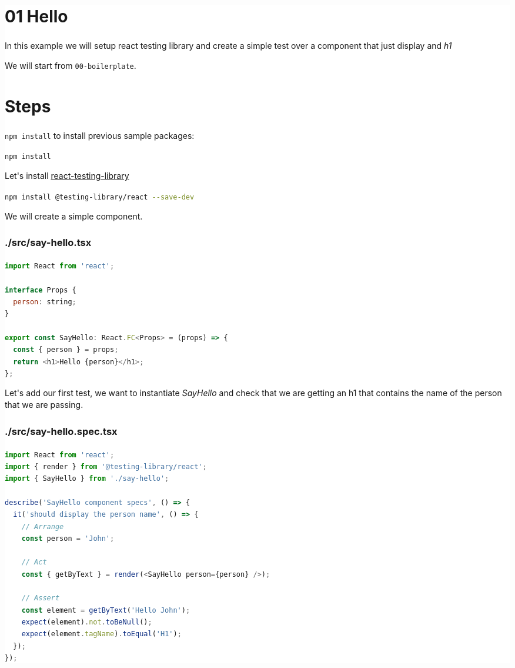 # 01 Hello

In this example we will setup react testing library and create a simple test over a component that just display and _h1_

We will start from `00-boilerplate`.

# Steps

`npm install` to install previous sample packages:

```bash
npm install
```

Let's install [react-testing-library](https://github.com/testing-library/react-testing-library)

```bash
npm install @testing-library/react --save-dev
```

We will create a simple component.

### ./src/say-hello.tsx

```javascript
import React from 'react';

interface Props {
  person: string;
}

export const SayHello: React.FC<Props> = (props) => {
  const { person } = props;
  return <h1>Hello {person}</h1>;
};

```

Let's add our first test, we want to instantiate _SayHello_ and check that we are getting an h1 that contains the name of the person that we are passing.

### ./src/say-hello.spec.tsx

```javascript
import React from 'react';
import { render } from '@testing-library/react';
import { SayHello } from './say-hello';

describe('SayHello component specs', () => {
  it('should display the person name', () => {
    // Arrange
    const person = 'John';

    // Act
    const { getByText } = render(<SayHello person={person} />);

    // Assert
    const element = getByText('Hello John');
    expect(element).not.toBeNull();
    expect(element.tagName).toEqual('H1');
  });
});
```
